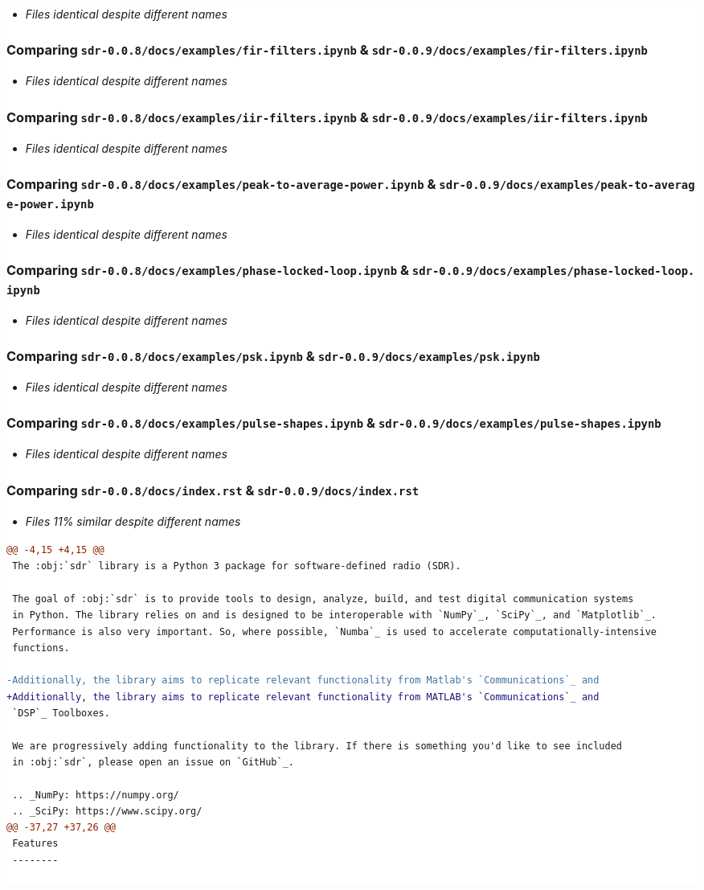  * *Files identical despite different names*

### Comparing `sdr-0.0.8/docs/examples/fir-filters.ipynb` & `sdr-0.0.9/docs/examples/fir-filters.ipynb`

 * *Files identical despite different names*

### Comparing `sdr-0.0.8/docs/examples/iir-filters.ipynb` & `sdr-0.0.9/docs/examples/iir-filters.ipynb`

 * *Files identical despite different names*

### Comparing `sdr-0.0.8/docs/examples/peak-to-average-power.ipynb` & `sdr-0.0.9/docs/examples/peak-to-average-power.ipynb`

 * *Files identical despite different names*

### Comparing `sdr-0.0.8/docs/examples/phase-locked-loop.ipynb` & `sdr-0.0.9/docs/examples/phase-locked-loop.ipynb`

 * *Files identical despite different names*

### Comparing `sdr-0.0.8/docs/examples/psk.ipynb` & `sdr-0.0.9/docs/examples/psk.ipynb`

 * *Files identical despite different names*

### Comparing `sdr-0.0.8/docs/examples/pulse-shapes.ipynb` & `sdr-0.0.9/docs/examples/pulse-shapes.ipynb`

 * *Files identical despite different names*

### Comparing `sdr-0.0.8/docs/index.rst` & `sdr-0.0.9/docs/index.rst`

 * *Files 11% similar despite different names*

```diff
@@ -4,15 +4,15 @@
 The :obj:`sdr` library is a Python 3 package for software-defined radio (SDR).
 
 The goal of :obj:`sdr` is to provide tools to design, analyze, build, and test digital communication systems
 in Python. The library relies on and is designed to be interoperable with `NumPy`_, `SciPy`_, and `Matplotlib`_.
 Performance is also very important. So, where possible, `Numba`_ is used to accelerate computationally-intensive
 functions.
 
-Additionally, the library aims to replicate relevant functionality from Matlab's `Communications`_ and
+Additionally, the library aims to replicate relevant functionality from MATLAB's `Communications`_ and
 `DSP`_ Toolboxes.
 
 We are progressively adding functionality to the library. If there is something you'd like to see included
 in :obj:`sdr`, please open an issue on `GitHub`_.
 
 .. _NumPy: https://numpy.org/
 .. _SciPy: https://www.scipy.org/
@@ -37,27 +37,26 @@
 Features
 --------
 
```